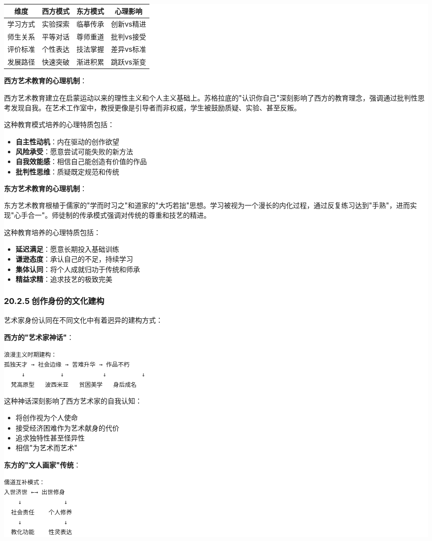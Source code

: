 | 维度 | 西方模式 | 东方模式 | 心理影响 |
|------|----------|----------|----------|
| 学习方式 | 实验探索 | 临摹传承 | 创新vs精进 |
| 师生关系 | 平等对话 | 尊师重道 | 批判vs接受 |
| 评价标准 | 个性表达 | 技法掌握 | 差异vs标准 |
| 发展路径 | 快速突破 | 渐进积累 | 跳跃vs渐变 |

**西方艺术教育的心理机制**：

西方艺术教育建立在启蒙运动以来的理性主义和个人主义基础上。苏格拉底的"认识你自己"深刻影响了西方的教育理念，强调通过批判性思考发现自我。在艺术工作室中，教授更像是引导者而非权威，学生被鼓励质疑、实验、甚至反叛。

这种教育模式培养的心理特质包括：
- **自主性动机**：内在驱动的创作欲望
- **风险承受**：愿意尝试可能失败的新方法
- **自我效能感**：相信自己能创造有价值的作品
- **批判性思维**：质疑既定规范和传统

**东方艺术教育的心理机制**：

东方艺术教育根植于儒家的"学而时习之"和道家的"大巧若拙"思想。学习被视为一个漫长的内化过程，通过反复练习达到"手熟"，进而实现"心手合一"。师徒制的传承模式强调对传统的尊重和技艺的精进。

这种教育培养的心理特质包括：
- **延迟满足**：愿意长期投入基础训练
- **谦逊态度**：承认自己的不足，持续学习
- **集体认同**：将个人成就归功于传统和师承
- **精益求精**：追求技艺的极致完美

### 20.2.5 创作身份的文化建构

艺术家身份认同在不同文化中有着迥异的建构方式：

**西方的"艺术家神话"**：
```
浪漫主义时期建构：
孤独天才 → 社会边缘 → 苦难升华 → 作品不朽
     ↓          ↓           ↓          ↓
  梵高原型   波西米亚   贫困美学   身后成名
```

这种神话深刻影响了西方艺术家的自我认知：
- 将创作视为个人使命
- 接受经济困难作为艺术献身的代价
- 追求独特性甚至怪异性
- 相信"为艺术而艺术"

**东方的"文人画家"传统**：
```
儒道互补模式：
入世济世 ←→ 出世修身
    ↓            ↓
  社会责任    个人修养
    ↓            ↓
  教化功能    性灵表达
```
